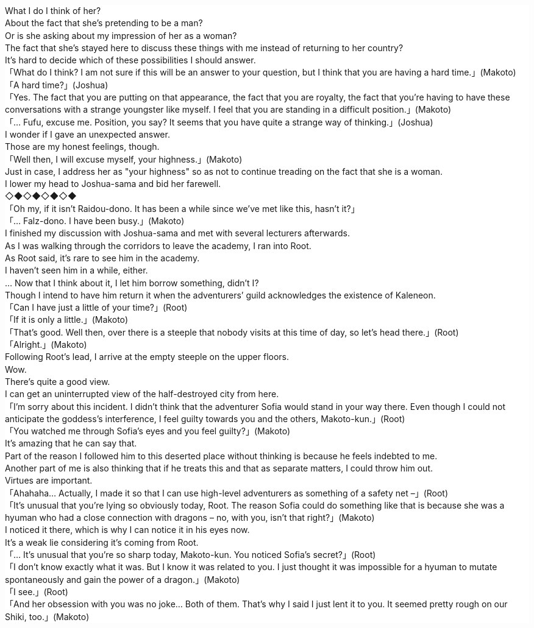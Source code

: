 What I do I think of her?<br/>
About the fact that she’s pretending to be a man?<br/>
Or is she asking about my impression of her as a woman?<br/>
The fact that she’s stayed here to discuss these things with me instead of returning to her country?<br/>
It’s hard to decide which of these possibilities I should answer.<br/>
「What do I think? I am not sure if this will be an answer to your question, but I think that you are having a hard time.」(Makoto)<br/>
「A hard time?」(Joshua)<br/>
「Yes. The fact that you are putting on that appearance, the fact that you are royalty, the fact that you’re having to have these conversations with a strange youngster like myself. I feel that you are standing in a difficult position.」(Makoto)<br/>
「… Fufu, excuse me. Position, you say? It seems that you have quite a strange way of thinking.」(Joshua)<br/>
I wonder if I gave an unexpected answer.<br/>
Those are my honest feelings, though.<br/>
「Well then, I will excuse myself, your highness.」(Makoto)<br/>
Just in case, I address her as "your highness" so as not to continue treading on the fact that she is a woman.<br/>
I lower my head to Joshua-sama and bid her farewell.<br/>
◇◆◇◆◇◆◇◆<br/>
「Oh my, if it isn’t Raidou-dono. It has been a while since we’ve met like this, hasn’t it?」<br/>
「… Falz-dono. I have been busy.」(Makoto)<br/>
I finished my discussion with Joshua-sama and met with several lecturers afterwards.<br/>
As I was walking through the corridors to leave the academy, I ran into Root.<br/>
As Root said, it’s rare to see him in the academy.<br/>
I haven’t seen him in a while, either.<br/>
… Now that I think about it, I let him borrow something, didn’t I?<br/>
Though I intend to have him return it when the adventurers’ guild acknowledges the existence of Kaleneon.<br/>
「Can I have just a little of your time?」(Root)<br/>
「If it is only a little.」(Makoto)<br/>
「That’s good. Well then, over there is a steeple that nobody visits at this time of day, so let’s head there.」(Root)<br/>
「Alright.」(Makoto)<br/>
Following Root’s lead, I arrive at the empty steeple on the upper floors.<br/>
Wow.<br/>
There’s quite a good view.<br/>
I can get an uninterrupted view of the half-destroyed city from here.<br/>
「I’m sorry about this incident. I didn’t think that the adventurer Sofia would stand in your way there. Even though I could not anticipate the goddess’s interference, I feel guilty towards you and the others, Makoto-kun.」(Root)<br/>
「You watched me through Sofia’s eyes and you feel guilty?」(Makoto)<br/>
It’s amazing that he can say that.<br/>
Part of the reason I followed him to this deserted place without thinking is because he feels indebted to me.<br/>
Another part of me is also thinking that if he treats this and that as separate matters, I could throw him out.<br/>
Virtues are important.<br/>
「Ahahaha… Actually, I made it so that I can use high-level adventurers as something of a safety net –」(Root)<br/>
「It’s unusual that you’re lying so obviously today, Root. The reason Sofia could do something like that is because she was a hyuman who had a close connection with dragons – no, with you, isn’t that right?」(Makoto)<br/>
I noticed it there, which is why I can notice it in his eyes now.<br/>
It’s a weak lie considering it’s coming from Root.<br/>
「… It’s unusual that you’re so sharp today, Makoto-kun. You noticed Sofia’s secret?」(Root)<br/>
「I don’t know exactly what it was. But I know it was related to you. I just thought it was impossible for a hyuman to mutate spontaneously and gain the power of a dragon.」(Makoto)<br/>
「I see.」(Root)<br/>
「And her obsession with you was no joke… Both of them. That’s why I said I just lent it to you. It seemed pretty rough on our Shiki, too.」(Makoto)<br/>